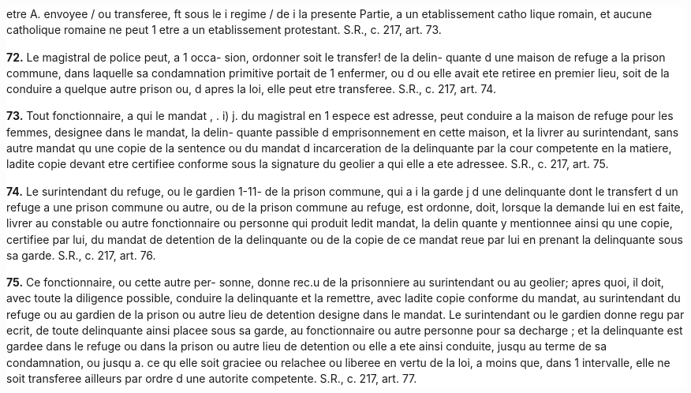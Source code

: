 etre A. envoyee / ou transferee, ft sous le i regime / de i
la presente Partie, a un etablissement catho
lique romain, et aucune catholique romaine
ne peut 1 etre a un etablissement protestant.
S.R., c. 217, art. 73.

**72.** Le magistral de police peut, a 1 occa-
sion, ordonner soit le transfer! de la delin-
quante d une maison de refuge a la prison
commune, dans laquelle sa condamnation
primitive portait de 1 enfermer, ou d ou elle
avait ete retiree en premier lieu, soit de la
conduire a quelque autre prison ou, d apres la
loi, elle peut etre transferee. S.R., c. 217, art. 74.

**73.** Tout fonctionnaire, a qui le mandat
, . i) j.
du magistral en 1 espece est adresse, peut
conduire a la maison de refuge pour les
femmes, designee dans le mandat, la delin-
quante passible d emprisonnement en cette
maison, et la livrer au surintendant, sans
autre mandat qu une copie de la sentence ou
du mandat d incarceration de la delinquante
par la cour competente en la matiere, ladite
copie devant etre certifiee conforme sous la
signature du geolier a qui elle a ete adressee.
S.R., c. 217, art. 75.

**74.** Le surintendant du refuge, ou le
gardien 1-11- de la prison commune, qui a i la garde j
d une delinquante dont le transfert d un
refuge a une prison commune ou autre, ou de
la prison commune au refuge, est ordonne,
doit, lorsque la demande lui en est faite, livrer
au constable ou autre fonctionnaire ou
personne qui produit ledit mandat, la delin
quante y mentionnee ainsi qu une copie,
certifiee par lui, du mandat de detention de
la delinquante ou de la copie de ce mandat
reue par lui en prenant la delinquante sous
sa garde. S.R., c. 217, art. 76.

**75.** Ce fonctionnaire, ou cette autre per-
sonne, donne rec.u de la prisonniere au
surintendant ou au geolier; apres quoi, il
doit, avec toute la diligence possible, conduire
la delinquante et la remettre, avec ladite
copie conforme du mandat, au surintendant
du refuge ou au gardien de la prison ou autre
lieu de detention designe dans le mandat. Le
surintendant ou le gardien donne regu par
ecrit, de toute delinquante ainsi placee sous
sa garde, au fonctionnaire ou autre personne
pour sa decharge ; et la delinquante est gardee
dans le refuge ou dans la prison ou autre lieu
de detention ou elle a ete ainsi conduite,
jusqu au terme de sa condamnation, ou jusqu a.
ce qu elle soit graciee ou relachee ou liberee
en vertu de la loi, a moins que, dans
1 intervalle, elle ne soit transferee ailleurs par
ordre d une autorite competente. S.R., c. 217,
art. 77.

